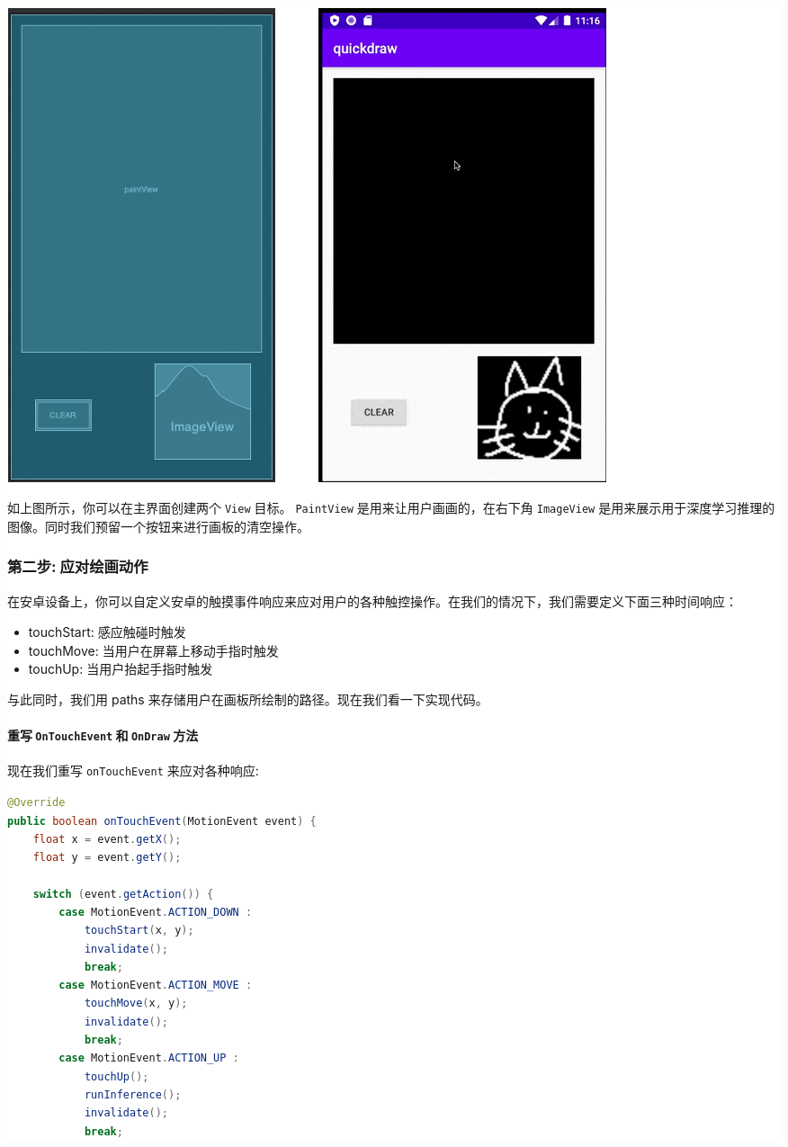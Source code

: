 ![](1.png)

如上图所示，你可以在主界面创建两个 `View` 目标。 `PaintView` 是用来让用户画画的，在右下角 `ImageView` 是用来展示用于深度学习推理的图像。同时我们预留一个按钮来进行画板的清空操作。

### 第二步: 应对绘画动作

在安卓设备上，你可以自定义安卓的触摸事件响应来应对用户的各种触控操作。在我们的情况下，我们需要定义下面三种时间响应：

* touchStart: 感应触碰时触发
* touchMove: 当用户在屏幕上移动手指时触发
* touchUp: 当用户抬起手指时触发

与此同时，我们用 paths 来存储用户在画板所绘制的路径。现在我们看一下实现代码。

#### 重写 `OnTouchEvent` 和 `OnDraw` 方法

现在我们重写 `onTouchEvent` 来应对各种响应:

```java
@Override
public boolean onTouchEvent(MotionEvent event) {
    float x = event.getX();
    float y = event.getY();

    switch (event.getAction()) {
        case MotionEvent.ACTION_DOWN :
            touchStart(x, y);
            invalidate();
            break;
        case MotionEvent.ACTION_MOVE :
            touchMove(x, y);
            invalidate();
            break;
        case MotionEvent.ACTION_UP :
            touchUp();
            runInference();
            invalidate();
            break;
```